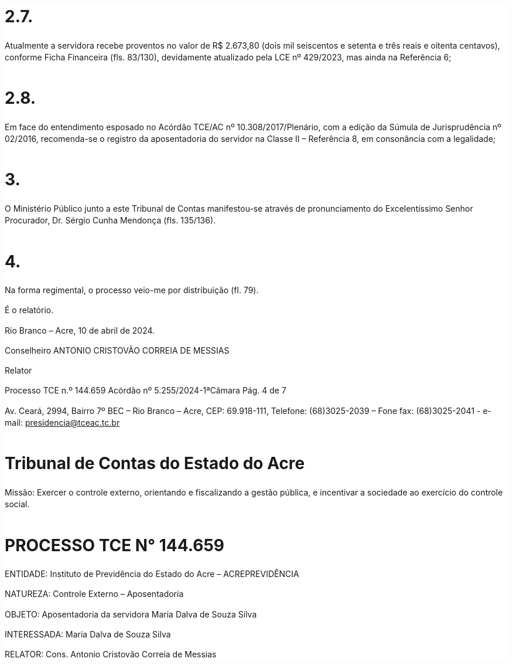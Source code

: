 # 2.7.

Atualmente a servidora recebe proventos no valor de R$ 2.673,80 (dois mil seiscentos e setenta e três reais e oitenta centavos), conforme Ficha Financeira (fls. 83/130), devidamente atualizado pela LCE nº 429/2023, mas ainda na Referência 6;

# 2.8.

Em face do entendimento esposado no Acórdão TCE/AC nº 10.308/2017/Plenário, com a edição da Súmula de Jurisprudência nº 02/2016, recomenda-se o registro da aposentadoria do servidor na Classe II – Referência 8, em consonância com a legalidade;

# 3.

O Ministério Público junto a este Tribunal de Contas manifestou-se através de pronunciamento do Excelentíssimo Senhor Procurador, Dr. Sérgio Cunha Mendonça (fls. 135/136).

# 4.

Na forma regimental, o processo veio-me por distribuição (fl. 79).

É o relatório.

Rio Branco – Acre, 10 de abril de 2024.

Conselheiro ANTONIO CRISTOVÃO CORREIA DE MESSIAS

Relator

Processo TCE n.º 144.659 Acórdão nº 5.255/2024-1ªCâmara Pág. 4 de 7

Av. Ceará, 2994, Bairro 7º BEC – Rio Branco – Acre, CEP: 69.918-111, Telefone: (68)3025-2039 – Fone fax: (68)3025-2041 - e-mail: presidencia@tceac.tc.br

# Tribunal de Contas do Estado do Acre

Missão: Exercer o controle externo, orientando e fiscalizando a gestão pública, e incentivar a sociedade ao exercício do controle social.

# PROCESSO TCE N° 144.659

ENTIDADE: Instituto de Previdência do Estado do Acre – ACREPREVIDÊNCIA

NATUREZA: Controle Externo – Aposentadoria

OBJETO: Aposentadoria da servidora Maria Dalva de Souza Silva

INTERESSADA: Maria Dalva de Souza Silva

RELATOR: Cons. Antonio Cristovão Correia de Messias
